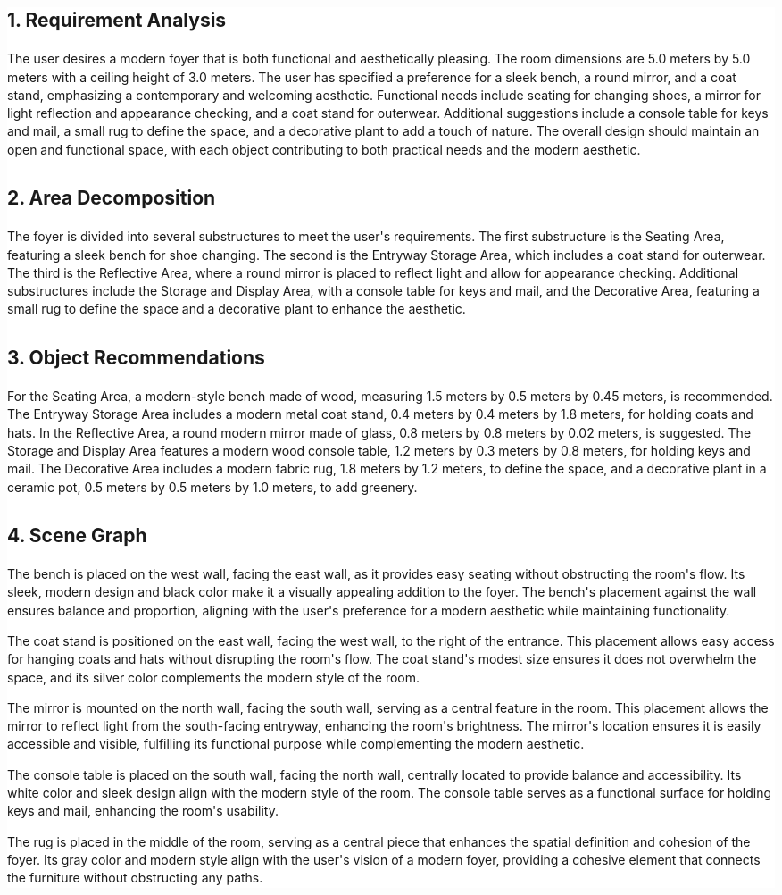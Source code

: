 ## 1. Requirement Analysis
The user desires a modern foyer that is both functional and aesthetically pleasing. The room dimensions are 5.0 meters by 5.0 meters with a ceiling height of 3.0 meters. The user has specified a preference for a sleek bench, a round mirror, and a coat stand, emphasizing a contemporary and welcoming aesthetic. Functional needs include seating for changing shoes, a mirror for light reflection and appearance checking, and a coat stand for outerwear. Additional suggestions include a console table for keys and mail, a small rug to define the space, and a decorative plant to add a touch of nature. The overall design should maintain an open and functional space, with each object contributing to both practical needs and the modern aesthetic.

## 2. Area Decomposition
The foyer is divided into several substructures to meet the user's requirements. The first substructure is the Seating Area, featuring a sleek bench for shoe changing. The second is the Entryway Storage Area, which includes a coat stand for outerwear. The third is the Reflective Area, where a round mirror is placed to reflect light and allow for appearance checking. Additional substructures include the Storage and Display Area, with a console table for keys and mail, and the Decorative Area, featuring a small rug to define the space and a decorative plant to enhance the aesthetic.

## 3. Object Recommendations
For the Seating Area, a modern-style bench made of wood, measuring 1.5 meters by 0.5 meters by 0.45 meters, is recommended. The Entryway Storage Area includes a modern metal coat stand, 0.4 meters by 0.4 meters by 1.8 meters, for holding coats and hats. In the Reflective Area, a round modern mirror made of glass, 0.8 meters by 0.8 meters by 0.02 meters, is suggested. The Storage and Display Area features a modern wood console table, 1.2 meters by 0.3 meters by 0.8 meters, for holding keys and mail. The Decorative Area includes a modern fabric rug, 1.8 meters by 1.2 meters, to define the space, and a decorative plant in a ceramic pot, 0.5 meters by 0.5 meters by 1.0 meters, to add greenery.

## 4. Scene Graph
The bench is placed on the west wall, facing the east wall, as it provides easy seating without obstructing the room's flow. Its sleek, modern design and black color make it a visually appealing addition to the foyer. The bench's placement against the wall ensures balance and proportion, aligning with the user's preference for a modern aesthetic while maintaining functionality.

The coat stand is positioned on the east wall, facing the west wall, to the right of the entrance. This placement allows easy access for hanging coats and hats without disrupting the room's flow. The coat stand's modest size ensures it does not overwhelm the space, and its silver color complements the modern style of the room.

The mirror is mounted on the north wall, facing the south wall, serving as a central feature in the room. This placement allows the mirror to reflect light from the south-facing entryway, enhancing the room's brightness. The mirror's location ensures it is easily accessible and visible, fulfilling its functional purpose while complementing the modern aesthetic.

The console table is placed on the south wall, facing the north wall, centrally located to provide balance and accessibility. Its white color and sleek design align with the modern style of the room. The console table serves as a functional surface for holding keys and mail, enhancing the room's usability.

The rug is placed in the middle of the room, serving as a central piece that enhances the spatial definition and cohesion of the foyer. Its gray color and modern style align with the user's vision of a modern foyer, providing a cohesive element that connects the furniture without obstructing any paths.
